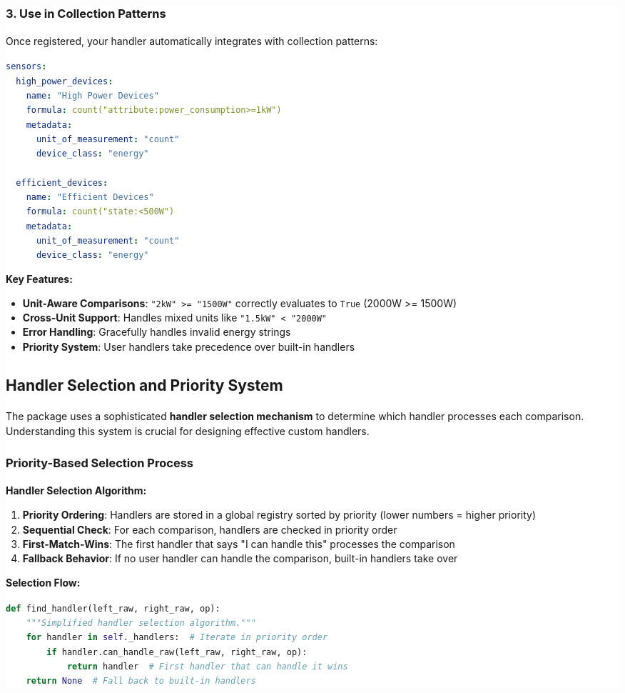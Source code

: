 ### 3. Use in Collection Patterns

Once registered, your handler automatically integrates with collection patterns:

```yaml
sensors:
  high_power_devices:
    name: "High Power Devices"
    formula: count("attribute:power_consumption>=1kW")
    metadata:
      unit_of_measurement: "count"
      device_class: "energy"

  efficient_devices:
    name: "Efficient Devices"
    formula: count("state:<500W")
    metadata:
      unit_of_measurement: "count"
      device_class: "energy"
```

**Key Features:**

- **Unit-Aware Comparisons**: `"2kW" >= "1500W"` correctly evaluates to `True` (2000W >= 1500W)
- **Cross-Unit Support**: Handles mixed units like `"1.5kW" < "2000W"`
- **Error Handling**: Gracefully handles invalid energy strings
- **Priority System**: User handlers take precedence over built-in handlers

## Handler Selection and Priority System

The package uses a sophisticated **handler selection mechanism** to determine which handler processes each comparison.
Understanding this system is crucial for designing effective custom handlers.

### Priority-Based Selection Process

**Handler Selection Algorithm:**

1. **Priority Ordering**: Handlers are stored in a global registry sorted by priority (lower numbers = higher priority)
2. **Sequential Check**: For each comparison, handlers are checked in priority order
3. **First-Match-Wins**: The first handler that says "I can handle this" processes the comparison
4. **Fallback Behavior**: If no user handler can handle the comparison, built-in handlers take over

**Selection Flow:**

```python
def find_handler(left_raw, right_raw, op):
    """Simplified handler selection algorithm."""
    for handler in self._handlers:  # Iterate in priority order
        if handler.can_handle_raw(left_raw, right_raw, op):
            return handler  # First handler that can handle it wins
    return None  # Fall back to built-in handlers
```
